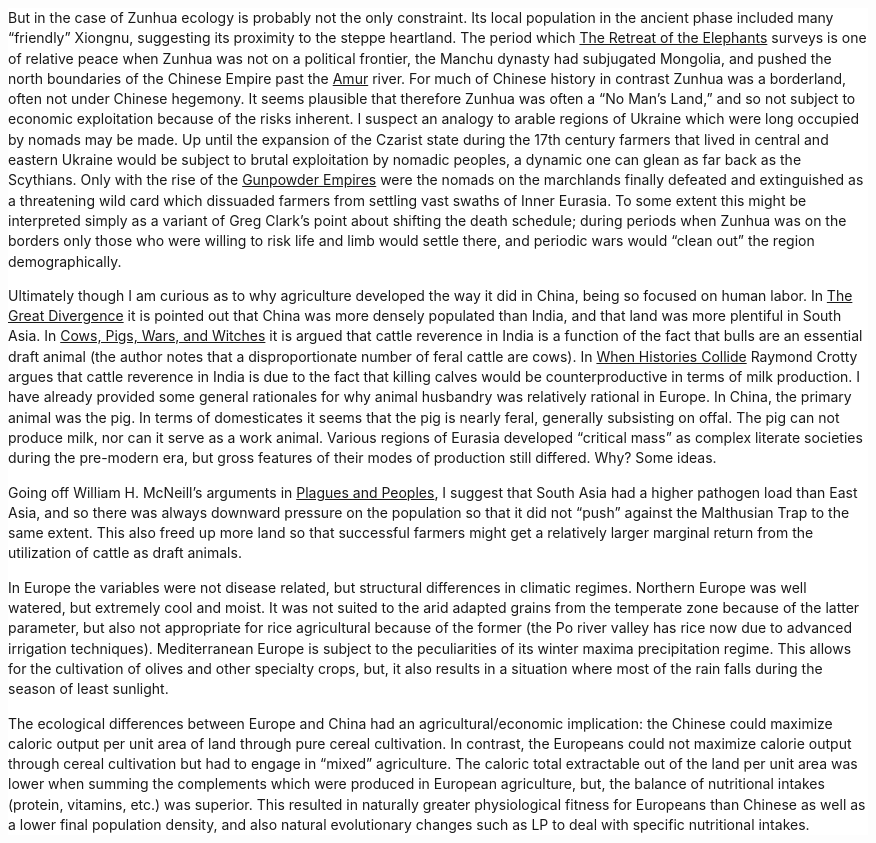 But in the case of Zunhua ecology is probably not the only constraint. Its local population in the ancient phase included many “friendly” Xiongnu, suggesting its proximity to the steppe heartland. The period which [The Retreat of the Elephants](https://www.amazon.com/exec/obidos/ASIN/0300119933/geneexpressio-20/) surveys is one of relative peace when Zunhua was not on a political frontier, the Manchu dynasty had subjugated Mongolia, and pushed the north boundaries of the Chinese Empire past the [Amur](https://en.wikipedia.org/wiki/Amur_River) river. For much of Chinese history in contrast Zunhua was a borderland, often not under Chinese hegemony. It seems plausible that therefore Zunhua was often a “No Man’s Land,” and so not subject to economic exploitation because of the risks inherent. I suspect an analogy to arable regions of Ukraine which were long occupied by nomads may be made. Up until the expansion of the Czarist state during the 17th century farmers that lived in central and eastern Ukraine would be subject to brutal exploitation by nomadic peoples, a dynamic one can glean as far back as the Scythians. Only with the rise of the [Gunpowder Empires](https://en.wikipedia.org/wiki/Gunpowder_warfare) were the nomads on the marchlands finally defeated and extinguished as a threatening wild card which dissuaded farmers from settling vast swaths of Inner Eurasia. To some extent this might be interpreted simply as a variant of Greg Clark’s point about shifting the death schedule; during periods when Zunhua was on the borders only those who were willing to risk life and limb would settle there, and periodic wars would “clean out” the region demographically.

Ultimately though I am curious as to why agriculture developed the way it did in China, being so focused on human labor. In [The Great Divergence](https://www.amazon.com/exec/obidos/ASIN/0691090106/geneexpressio-20) it is pointed out that China was more densely populated than India, and that land was more plentiful in South Asia. In [Cows, Pigs, Wars, and Witches](https://www.amazon.com/exec/obidos/ASIN/0679724680/geneexpressio-20) it is argued that cattle reverence in India is a function of the fact that bulls are an essential draft animal (the author notes that a disproportionate number of feral cattle are cows). In [When Histories Collide](https://www.gnxp.com/blog/2008/05/when-histories-collide-development-and.php) Raymond Crotty argues that cattle reverence in India is due to the fact that killing calves would be counterproductive in terms of milk production. I have already provided some general rationales for why animal husbandry was relatively rational in Europe. In China, the primary animal was the pig. In terms of domesticates it seems that the pig is nearly feral, generally subsisting on offal. The pig can not produce milk, nor can it serve as a work animal. Various regions of Eurasia developed “critical mass” as complex literate societies during the pre-modern era, but gross features of their modes of production still differed. Why? Some ideas.

Going off William H. McNeill’s arguments in [Plagues and Peoples](https://www.amazon.com/exec/obidos/ASIN/0385121229/geneexpressio-20), I suggest that South Asia had a higher pathogen load than East Asia, and so there was always downward pressure on the population so that it did not “push” against the Malthusian Trap to the same extent. This also freed up more land so that successful farmers might get a relatively larger marginal return from the utilization of cattle as draft animals.

In Europe the variables were not disease related, but structural differences in climatic regimes. Northern Europe was well watered, but extremely cool and moist. It was not suited to the arid adapted grains from the temperate zone because of the latter parameter, but also not appropriate for rice agricultural because of the former (the Po river valley has rice now due to advanced irrigation techniques). Mediterranean Europe is subject to the peculiarities of its winter maxima precipitation regime. This allows for the cultivation of olives and other specialty crops, but, it also results in a situation where most of the rain falls during the season of least sunlight.

The ecological differences between Europe and China had an agricultural/economic implication: the Chinese could maximize caloric output per unit area of land through pure cereal cultivation. In contrast, the Europeans could not maximize calorie output through cereal cultivation but had to engage in “mixed” agriculture. The caloric total extractable out of the land per unit area was lower when summing the complements which were produced in European agriculture, but, the balance of nutritional intakes (protein, vitamins, etc.) was superior. This resulted in naturally greater physiological fitness for Europeans than Chinese as well as a lower final population density, and also natural evolutionary changes such as LP to deal with specific nutritional intakes.
